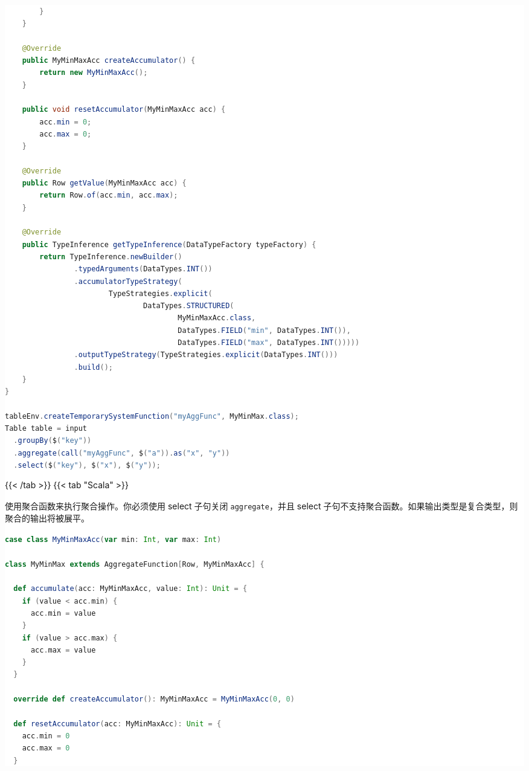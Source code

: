 ```java
        }
    }

    @Override
    public MyMinMaxAcc createAccumulator() {
        return new MyMinMaxAcc();
    }

    public void resetAccumulator(MyMinMaxAcc acc) {
        acc.min = 0;
        acc.max = 0;
    }

    @Override
    public Row getValue(MyMinMaxAcc acc) {
        return Row.of(acc.min, acc.max);
    }

    @Override
    public TypeInference getTypeInference(DataTypeFactory typeFactory) {
        return TypeInference.newBuilder()
                .typedArguments(DataTypes.INT())
                .accumulatorTypeStrategy(
                        TypeStrategies.explicit(
                                DataTypes.STRUCTURED(
                                        MyMinMaxAcc.class,
                                        DataTypes.FIELD("min", DataTypes.INT()),
                                        DataTypes.FIELD("max", DataTypes.INT()))))
                .outputTypeStrategy(TypeStrategies.explicit(DataTypes.INT()))
                .build();
    }
}

tableEnv.createTemporarySystemFunction("myAggFunc", MyMinMax.class);
Table table = input
  .groupBy($("key"))
  .aggregate(call("myAggFunc", $("a")).as("x", "y"))
  .select($("key"), $("x"), $("y"));
```
{{< /tab >}}
{{< tab "Scala" >}}

使用聚合函数来执行聚合操作。你必须使用 select 子句关闭 `aggregate`，并且 select 子句不支持聚合函数。如果输出类型是复合类型，则聚合的输出将被展平。

```scala
case class MyMinMaxAcc(var min: Int, var max: Int)

class MyMinMax extends AggregateFunction[Row, MyMinMaxAcc] {

  def accumulate(acc: MyMinMaxAcc, value: Int): Unit = {
    if (value < acc.min) {
      acc.min = value
    }
    if (value > acc.max) {
      acc.max = value
    }
  }

  override def createAccumulator(): MyMinMaxAcc = MyMinMaxAcc(0, 0)

  def resetAccumulator(acc: MyMinMaxAcc): Unit = {
    acc.min = 0
    acc.max = 0
  }
```